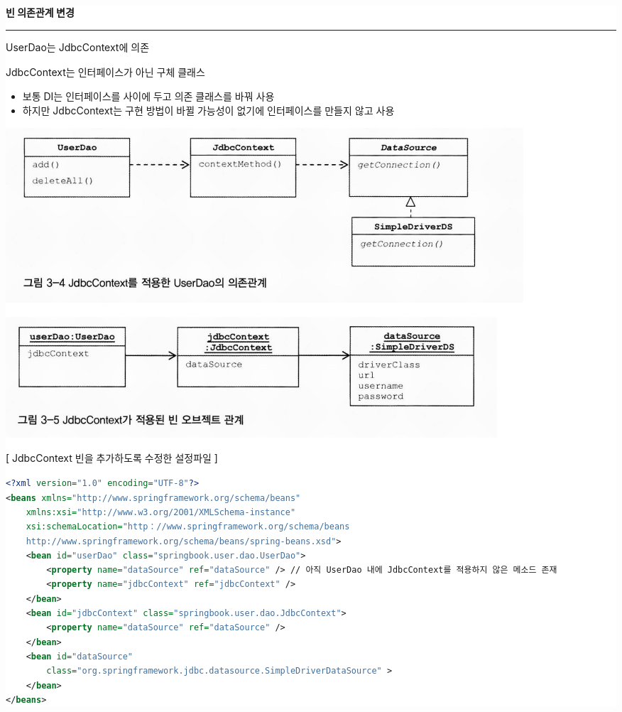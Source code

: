 **빈 의존관계 변경**

---

UserDao는 JdbcContext에 의존

JdbcContext는 인터페이스가 아닌 구체 클래스

- 보통 DI는 인터페이스를 사이에 두고 의존 클래스를 바꿔 사용
- 하지만 JdbcContext는 구현 방법이 바뀔 가능성이 없기에 인터페이스를 만들지 않고 사용

![Untitled](imgs/Untitled%201.png)

![Untitled](imgs/Untitled%202.png)

[ JdbcContext 빈을 추가하도록 수정한 설정파일 ]

```xml
<?xml version="1.0" encoding="UTF-8"?>
<beans xmlns="http://www.springframework.org/schema/beans"
	xmlns:xsi="http://www.w3.org/2O01/XMLSchema-instance"
	xsi:schemaLocation="http：//www.springframework.org/schema/beans
	http://www.springframework.org/schema/beans/spring-beans.xsd">
	<bean id="userDao" class="springbook.user.dao.UserDao">
		<property name="dataSource" ref="dataSource" /> // 아직 UserDao 내에 JdbcContext를 적용하지 않은 메소드 존재
		<property name="jdbcContext" ref="jdbcContext" />
	</bean>
	<bean id="jdbcContext" class="springbook.user.dao.JdbcContext">
		<property name="dataSource" ref="dataSource" />
	</bean>
	<bean id="dataSource"
		class="org.springframework.jdbc.datasource.SimpleDriverDataSource" >
	</bean>
</beans>
```
